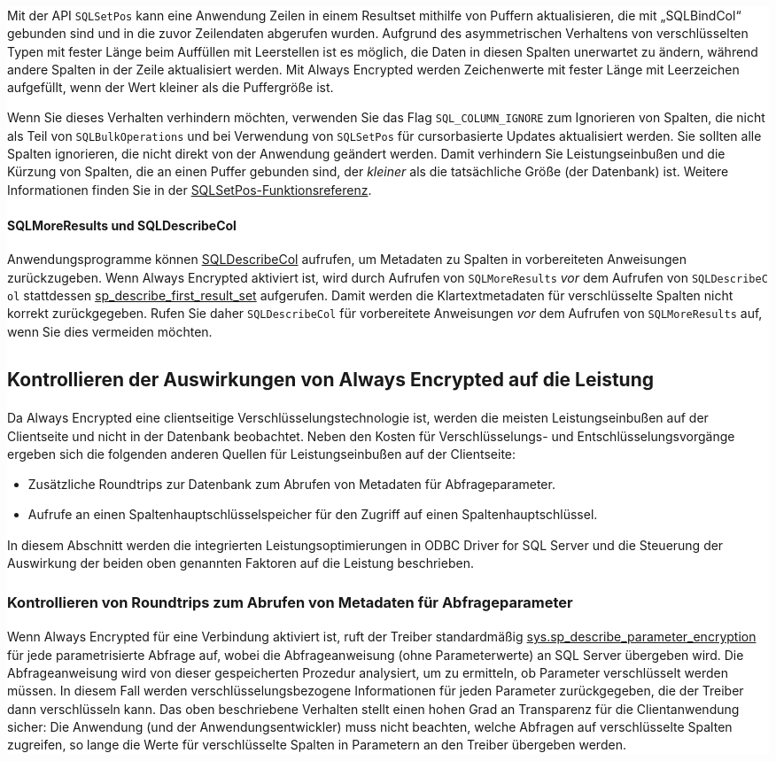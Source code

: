 Mit der API `SQLSetPos` kann eine Anwendung Zeilen in einem Resultset mithilfe von Puffern aktualisieren, die mit „SQLBindCol“ gebunden sind und in die zuvor Zeilendaten abgerufen wurden. Aufgrund des asymmetrischen Verhaltens von verschlüsselten Typen mit fester Länge beim Auffüllen mit Leerstellen ist es möglich, die Daten in diesen Spalten unerwartet zu ändern, während andere Spalten in der Zeile aktualisiert werden. Mit Always Encrypted werden Zeichenwerte mit fester Länge mit Leerzeichen aufgefüllt, wenn der Wert kleiner als die Puffergröße ist.

Wenn Sie dieses Verhalten verhindern möchten, verwenden Sie das Flag `SQL_COLUMN_IGNORE` zum Ignorieren von Spalten, die nicht als Teil von `SQLBulkOperations` und bei Verwendung von `SQLSetPos` für cursorbasierte Updates aktualisiert werden.  Sie sollten alle Spalten ignorieren, die nicht direkt von der Anwendung geändert werden. Damit verhindern Sie Leistungseinbußen und die Kürzung von Spalten, die an einen Puffer gebunden sind, der *kleiner* als die tatsächliche Größe (der Datenbank) ist. Weitere Informationen finden Sie in der [SQLSetPos-Funktionsreferenz](https://msdn.microsoft.com/library/ms713507(v=vs.85).aspx).

#### <a name="sqlmoreresults--sqldescribecol"></a>SQLMoreResults und SQLDescribeCol

Anwendungsprogramme können [SQLDescribeCol](https://msdn.microsoft.com/library/ms716289(v=vs.85).aspx) aufrufen, um Metadaten zu Spalten in vorbereiteten Anweisungen zurückzugeben.  Wenn Always Encrypted aktiviert ist, wird durch Aufrufen von `SQLMoreResults` *vor* dem Aufrufen von `SQLDescribeCol` stattdessen [sp_describe_first_result_set](../../relational-databases/system-stored-procedures/sp-describe-first-result-set-transact-sql.md) aufgerufen. Damit werden die Klartextmetadaten für verschlüsselte Spalten nicht korrekt zurückgegeben. Rufen Sie daher `SQLDescribeCol` für vorbereitete Anweisungen *vor* dem Aufrufen von `SQLMoreResults` auf, wenn Sie dies vermeiden möchten.

## <a name="controlling-the-performance-impact-of-always-encrypted"></a>Kontrollieren der Auswirkungen von Always Encrypted auf die Leistung

Da Always Encrypted eine clientseitige Verschlüsselungstechnologie ist, werden die meisten Leistungseinbußen auf der Clientseite und nicht in der Datenbank beobachtet. Neben den Kosten für Verschlüsselungs- und Entschlüsselungsvorgänge ergeben sich die folgenden anderen Quellen für Leistungseinbußen auf der Clientseite:

- Zusätzliche Roundtrips zur Datenbank zum Abrufen von Metadaten für Abfrageparameter.

- Aufrufe an einen Spaltenhauptschlüsselspeicher für den Zugriff auf einen Spaltenhauptschlüssel.

In diesem Abschnitt werden die integrierten Leistungsoptimierungen in ODBC Driver for SQL Server und die Steuerung der Auswirkung der beiden oben genannten Faktoren auf die Leistung beschrieben.

### <a name="controlling-round-trips-to-retrieve-metadata-for-query-parameters"></a>Kontrollieren von Roundtrips zum Abrufen von Metadaten für Abfrageparameter

Wenn Always Encrypted für eine Verbindung aktiviert ist, ruft der Treiber standardmäßig [sys.sp_describe_parameter_encryption](../../relational-databases/system-stored-procedures/sp-describe-parameter-encryption-transact-sql.md) für jede parametrisierte Abfrage auf, wobei die Abfrageanweisung (ohne Parameterwerte) an SQL Server übergeben wird. Die Abfrageanweisung wird von dieser gespeicherten Prozedur analysiert, um zu ermitteln, ob Parameter verschlüsselt werden müssen. In diesem Fall werden verschlüsselungsbezogene Informationen für jeden Parameter zurückgegeben, die der Treiber dann verschlüsseln kann. Das oben beschriebene Verhalten stellt einen hohen Grad an Transparenz für die Clientanwendung sicher: Die Anwendung (und der Anwendungsentwickler) muss nicht beachten, welche Abfragen auf verschlüsselte Spalten zugreifen, so lange die Werte für verschlüsselte Spalten in Parametern an den Treiber übergeben werden.
